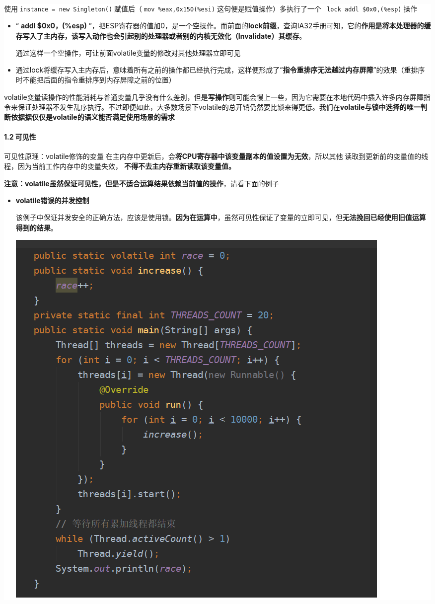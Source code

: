使用 `instance = new Singleton()` 赋值后（ `mov %eax,0x150(%esi)`  这句便是赋值操作）多执行了一个 ` lock addl $0x0,(%esp)`  操作

- “ **addl $0x0，(%esp)** ”，把ESP寄存器的值加0，是一个空操作。而前面的**lock前缀**，查询IA32手册可知，它的**作用是将本处理器的缓存写入了主内存，该写入动作也会引起别的处理器或者别的内核无效化（Invalidate）其缓存**。

  通过这样一个空操作，可让前面volatile变量的修改对其他处理器立即可见

- 通过lock将缓存写入主内存后，意味着所有之前的操作都已经执行完成，这样便形成了“**指令重排序无法越过内存屏障**”的效果（重排序时不能把后面的指令重排序到内存屏障之前的位置）

volatile变量读操作的性能消耗与普通变量几乎没有什么差别，但是**写操作**则可能会慢上一些，因为它需要在本地代码中插入许多内存屏障指令来保证处理器不发生乱序执行。不过即便如此，大多数场景下volatile的总开销仍然要比锁来得更低。我们在**volatile与锁中选择的唯一判断依据据仅仅是volatile的语义能否满足使用场景的需求**

#### 1.2 可见性

可见性原理：volatile修饰的变量 在主内存中更新后，会**将CPU寄存器中该变量副本的值设置为无效**，所以其他 读取到更新前的变量值的线程，因为当前工作内存中的变量失效，  **不得不去主内存重新读取该变量值。**

**注意：**volatile虽然保证可见性，但是**不适合运算结果依赖当前值的操作**，请看下面的例子

- **volatile错误的并发控制**

  该例子中保证并发安全的正确方法，应该是使用锁。**因为在运算中**，虽然可见性保证了变量的立即可见，但**无法挽回已经使用旧值运算得到的结果**。
  
  ![image-20220314014519161](images/image-20220314014519161.png)
  